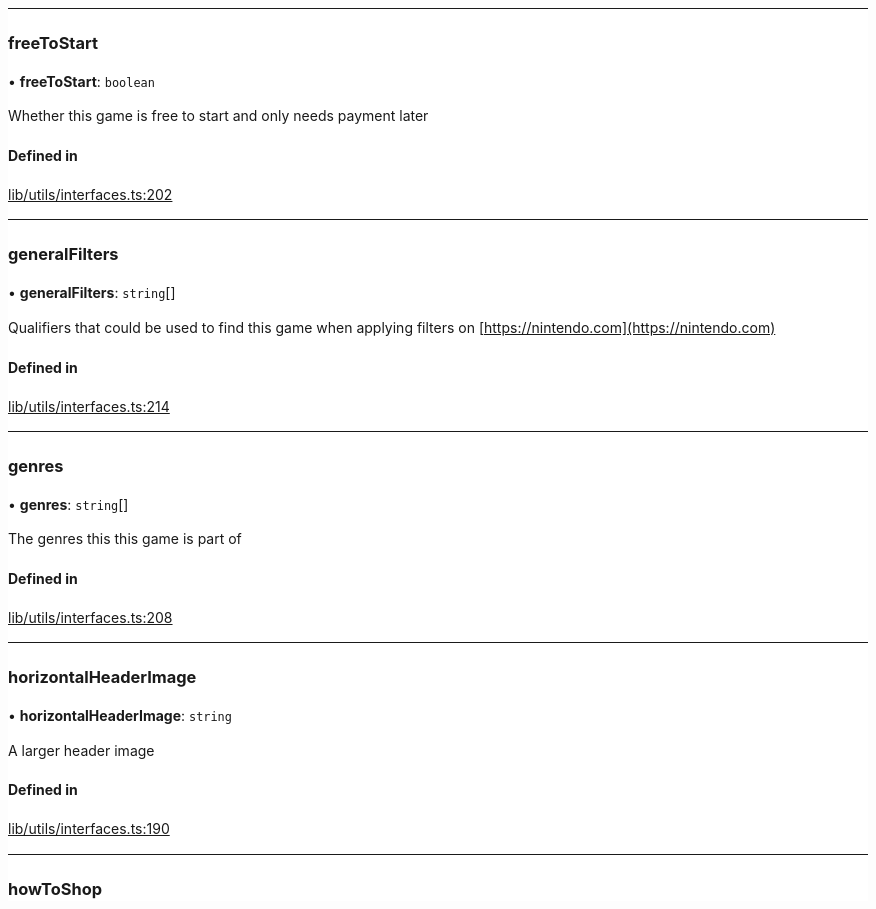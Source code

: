 ___

### freeToStart

• **freeToStart**: `boolean`

Whether this game is free to start and only needs payment later

#### Defined in

[lib/utils/interfaces.ts:202](https://github.com/lmmfranco/nintendo-switch-eshop/blob/ea8f3cb/src/lib/utils/interfaces.ts#L202)

___

### generalFilters

• **generalFilters**: `string`[]

Qualifiers that could be used to find this game when applying filters on [https://nintendo.com](https://nintendo.com)

#### Defined in

[lib/utils/interfaces.ts:214](https://github.com/lmmfranco/nintendo-switch-eshop/blob/ea8f3cb/src/lib/utils/interfaces.ts#L214)

___

### genres

• **genres**: `string`[]

The genres this this game is part of

#### Defined in

[lib/utils/interfaces.ts:208](https://github.com/lmmfranco/nintendo-switch-eshop/blob/ea8f3cb/src/lib/utils/interfaces.ts#L208)

___

### horizontalHeaderImage

• **horizontalHeaderImage**: `string`

A larger header image

#### Defined in

[lib/utils/interfaces.ts:190](https://github.com/lmmfranco/nintendo-switch-eshop/blob/ea8f3cb/src/lib/utils/interfaces.ts#L190)

___

### howToShop
